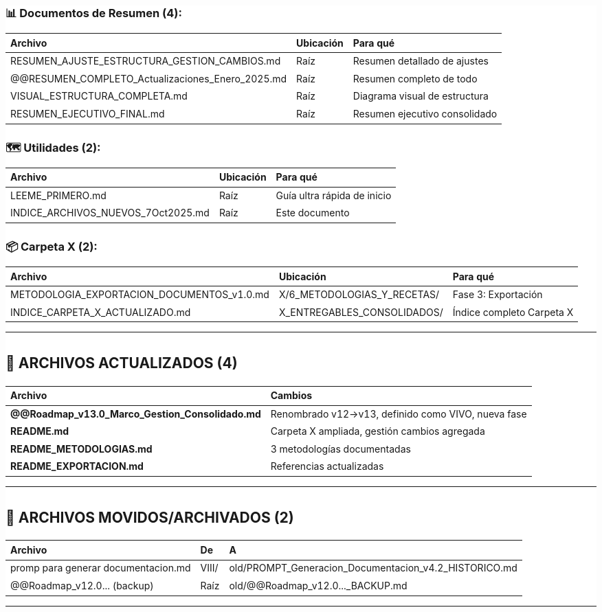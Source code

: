 ### **📊 Documentos de Resumen (4):**
| Archivo | Ubicación | Para qué |
|:--------|:----------|:---------|
| RESUMEN_AJUSTE_ESTRUCTURA_GESTION_CAMBIOS.md | Raíz | Resumen detallado de ajustes |
| @@RESUMEN_COMPLETO_Actualizaciones_Enero_2025.md | Raíz | Resumen completo de todo |
| VISUAL_ESTRUCTURA_COMPLETA.md | Raíz | Diagrama visual de estructura |
| RESUMEN_EJECUTIVO_FINAL.md | Raíz | Resumen ejecutivo consolidado |

### **🗺️ Utilidades (2):**
| Archivo | Ubicación | Para qué |
|:--------|:----------|:---------|
| LEEME_PRIMERO.md | Raíz | Guía ultra rápida de inicio |
| INDICE_ARCHIVOS_NUEVOS_7Oct2025.md | Raíz | Este documento |

### **📦 Carpeta X (2):**
| Archivo | Ubicación | Para qué |
|:--------|:----------|:---------|
| METODOLOGIA_EXPORTACION_DOCUMENTOS_v1.0.md | X/6_METODOLOGIAS_Y_RECETAS/ | Fase 3: Exportación |
| INDICE_CARPETA_X_ACTUALIZADO.md | X_ENTREGABLES_CONSOLIDADOS/ | Índice completo Carpeta X |

---

## 📂 **ARCHIVOS ACTUALIZADOS (4)**

| Archivo | Cambios |
|:--------|:--------|
| **@@Roadmap_v13.0_Marco_Gestion_Consolidado.md** | Renombrado v12→v13, definido como VIVO, nueva fase |
| **README.md** | Carpeta X ampliada, gestión cambios agregada |
| **README_METODOLOGIAS.md** | 3 metodologías documentadas |
| **README_EXPORTACION.md** | Referencias actualizadas |

---

## 📂 **ARCHIVOS MOVIDOS/ARCHIVADOS (2)**

| Archivo | De | A |
|:--------|:---|:--|
| promp para generar documentacion.md | VIII/ | old/PROMPT_Generacion_Documentacion_v4.2_HISTORICO.md |
| @@Roadmap_v12.0... (backup) | Raíz | old/@@Roadmap_v12.0..._BACKUP.md |

---
